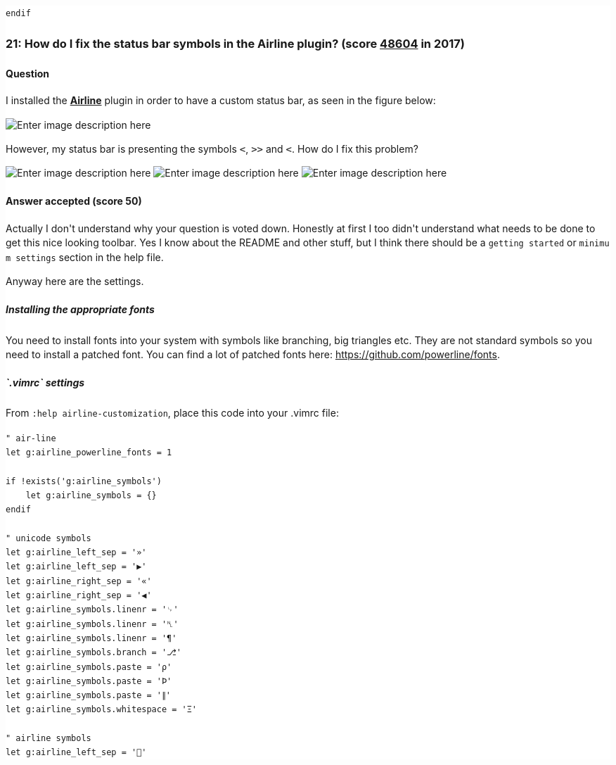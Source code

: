 ```vim
endif
```

</b> </em> </i> </small> </strong> </sub> </sup>

### 21: How do I fix the status bar symbols in the Airline plugin? (score [48604](https://stackoverflow.com/q/3359) in 2017)

#### Question
I installed the <a href="https://github.com/bling/vim-airline" rel="noreferrer"><strong>Airline</strong></a> plugin in order to have a custom status bar, as seen in the figure below:  

<img src="https://i.stack.imgur.com/ehqwL.gif" alt="Enter image description here">  

However, my status bar is presenting the symbols <kbd>&lt;</kbd>, <kbd>>></kbd> and <kbd>&lt;</kbd>. How do I fix this problem?  

<img src="https://i.stack.imgur.com/fTd5U.png" alt="Enter image description here">  

<img src="https://i.stack.imgur.com/StcxB.png" alt="Enter image description here">  

<img src="https://i.stack.imgur.com/pCaOC.png" alt="Enter image description here">  

#### Answer accepted (score 50)
Actually I don't understand why your question is voted down. Honestly at first I too didn't understand what needs to be done to get this nice looking toolbar. Yes I know about the README and other stuff, but I think there should be a `getting started` or `minimum settings` section in the help file.  

Anyway here are the settings.  

<h5>Installing the appropriate fonts</h3>

You need to install fonts into your system with symbols like branching, big triangles etc. They are not standard symbols so you need to install a patched font. You can find a lot of patched fonts here: <a href="https://github.com/powerline/fonts" rel="noreferrer">https://github.com/powerline/fonts</a>.  

<h5>`.vimrc` settings</h3>

From `:help airline-customization`, place this code into your .vimrc file:  

```vim
" air-line
let g:airline_powerline_fonts = 1

if !exists('g:airline_symbols')
    let g:airline_symbols = {}
endif

" unicode symbols
let g:airline_left_sep = '»'
let g:airline_left_sep = '▶'
let g:airline_right_sep = '«'
let g:airline_right_sep = '◀'
let g:airline_symbols.linenr = '␊'
let g:airline_symbols.linenr = '␤'
let g:airline_symbols.linenr = '¶'
let g:airline_symbols.branch = '⎇'
let g:airline_symbols.paste = 'ρ'
let g:airline_symbols.paste = 'Þ'
let g:airline_symbols.paste = '∥'
let g:airline_symbols.whitespace = 'Ξ'

" airline symbols
let g:airline_left_sep = ''
```